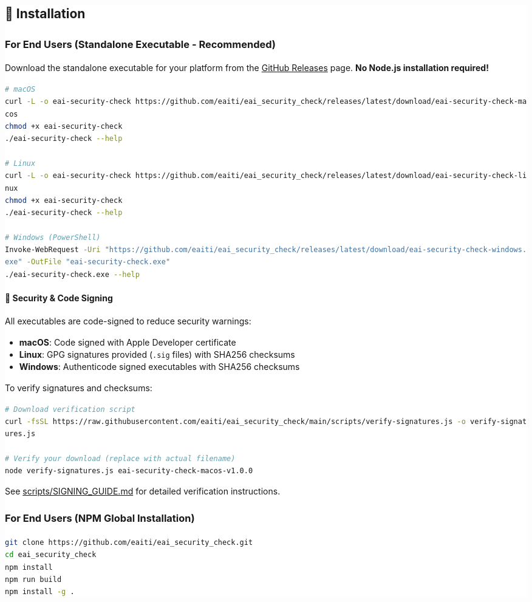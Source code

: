 ## 🚀 Installation

### For End Users (Standalone Executable - Recommended)

Download the standalone executable for your platform from the [GitHub Releases](https://github.com/eaiti/eai_security_check/releases) page. **No Node.js installation required!**

```bash
# macOS
curl -L -o eai-security-check https://github.com/eaiti/eai_security_check/releases/latest/download/eai-security-check-macos
chmod +x eai-security-check
./eai-security-check --help

# Linux
curl -L -o eai-security-check https://github.com/eaiti/eai_security_check/releases/latest/download/eai-security-check-linux
chmod +x eai-security-check
./eai-security-check --help

# Windows (PowerShell)
Invoke-WebRequest -Uri "https://github.com/eaiti/eai_security_check/releases/latest/download/eai-security-check-windows.exe" -OutFile "eai-security-check.exe"
./eai-security-check.exe --help
```

#### 🔐 Security & Code Signing

All executables are code-signed to reduce security warnings:
- **macOS**: Code signed with Apple Developer certificate
- **Linux**: GPG signatures provided (`.sig` files) with SHA256 checksums
- **Windows**: Authenticode signed executables with SHA256 checksums

To verify signatures and checksums:
```bash
# Download verification script
curl -fsSL https://raw.githubusercontent.com/eaiti/eai_security_check/main/scripts/verify-signatures.js -o verify-signatures.js

# Verify your download (replace with actual filename)
node verify-signatures.js eai-security-check-macos-v1.0.0
```

See [scripts/SIGNING_GUIDE.md](scripts/SIGNING_GUIDE.md) for detailed verification instructions.

### For End Users (NPM Global Installation)

```bash
git clone https://github.com/eaiti/eai_security_check.git
cd eai_security_check
npm install
npm run build
npm install -g .
```
